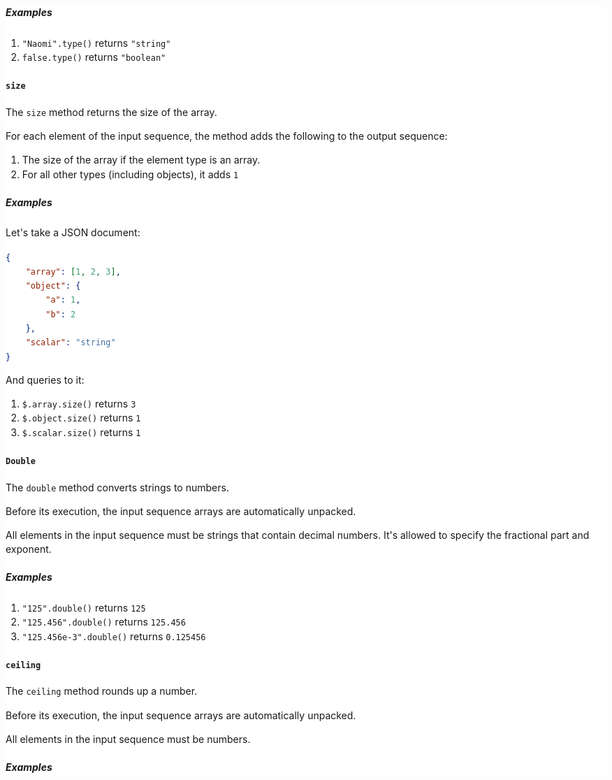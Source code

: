 ##### Examples

1. `"Naomi".type()` returns `"string"`
2. `false.type()` returns `"boolean"`

#### `size`

The `size` method returns the size of the array.

For each element of the input sequence, the method adds the following to the output sequence:

1. The size of the array if the element type is an array.
2. For all other types (including objects), it adds `1`

##### Examples

Let's take a JSON document:

```json
{
    "array": [1, 2, 3],
    "object": {
        "a": 1,
        "b": 2
    },
    "scalar": "string"
}
```

And queries to it:

1. `$.array.size()` returns `3`
2. `$.object.size()` returns `1`
3. `$.scalar.size()` returns `1`

#### `Double`

The `double` method converts strings to numbers.

Before its execution, the input sequence arrays are automatically unpacked.

All elements in the input sequence must be strings that contain decimal numbers. It's allowed to specify the fractional part and exponent.

##### Examples

1. `"125".double()` returns `125`
2. `"125.456".double()` returns `125.456`
3. `"125.456e-3".double()` returns `0.125456`

#### `ceiling`

The `ceiling` method rounds up a number.

Before its execution, the input sequence arrays are automatically unpacked.

All elements in the input sequence must be numbers.

##### Examples

